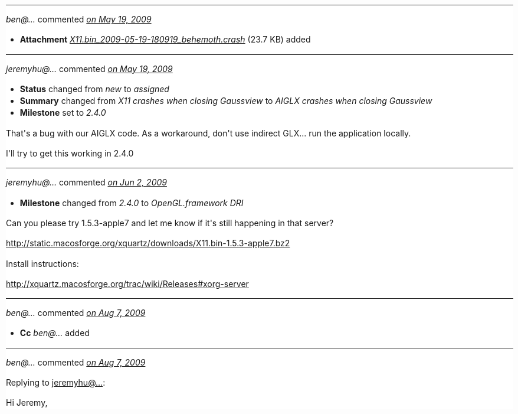 

---

*ben@…* commented *[on May 19, 2009](https://xquartz.macosforge.org/trac/attachment/ticket/267/X11.bin_2009-05-19-180919_behemoth.crash "May 19, 2009 at 3:37 PM PDT")*

-   **Attachment** *[X11.bin\_2009-05-19-180919\_behemoth.crash](../attachment/ticket/267/X11.bin_2009-05-19-180919_behemoth.crash)* (23.7 KB) added



---

*jeremyhu@…* commented *[on May 19, 2009](https://xquartz.macosforge.org/trac/ticket/267#comment:1 "May 19, 2009 at 4:01 PM PDT")*

-   **Status** changed from *new* to *assigned*
-   **Summary** changed from *X11 crashes when closing Gaussview* to *AIGLX crashes when closing Gaussview*
-   **Milestone** set to *2.4.0*

That's a bug with our AIGLX code. As a workaround, don't use indirect GLX... run the application locally.

I'll try to get this working in 2.4.0



---

*jeremyhu@…* commented *[on Jun 2, 2009](https://xquartz.macosforge.org/trac/ticket/267#comment:2 "June 2, 2009 at 10:42 AM PDT")*

-   **Milestone** changed from *2.4.0* to *OpenGL.framework DRI*

Can you please try 1.5.3-apple7 and let me know if it's still happening in that server?

<http://static.macosforge.org/xquartz/downloads/X11.bin-1.5.3-apple7.bz2>

Install instructions:

<http://xquartz.macosforge.org/trac/wiki/Releases#xorg-server>



---

*ben@…* commented *[on Aug 7, 2009](https://xquartz.macosforge.org/trac/ticket/267#comment:3 "August 7, 2009 at 11:35 AM PDT")*

-   **Cc** *ben@…* added



---

*ben@…* commented *[on Aug 7, 2009](https://xquartz.macosforge.org/trac/ticket/267#comment:4 "August 7, 2009 at 11:40 AM PDT")*

Replying to [jeremyhu@…](https://xquartz.macosforge.org/trac/ticket/267#comment:2):

Hi Jeremy,
